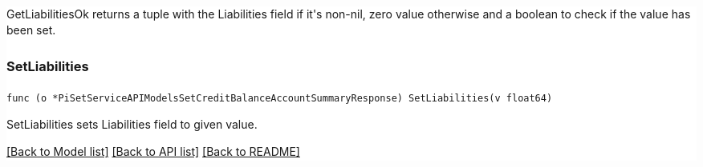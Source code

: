 GetLiabilitiesOk returns a tuple with the Liabilities field if it's non-nil, zero value otherwise
and a boolean to check if the value has been set.

### SetLiabilities

`func (o *PiSetServiceAPIModelsSetCreditBalanceAccountSummaryResponse) SetLiabilities(v float64)`

SetLiabilities sets Liabilities field to given value.



[[Back to Model list]](../README.md#documentation-for-models) [[Back to API list]](../README.md#documentation-for-api-endpoints) [[Back to README]](../README.md)


